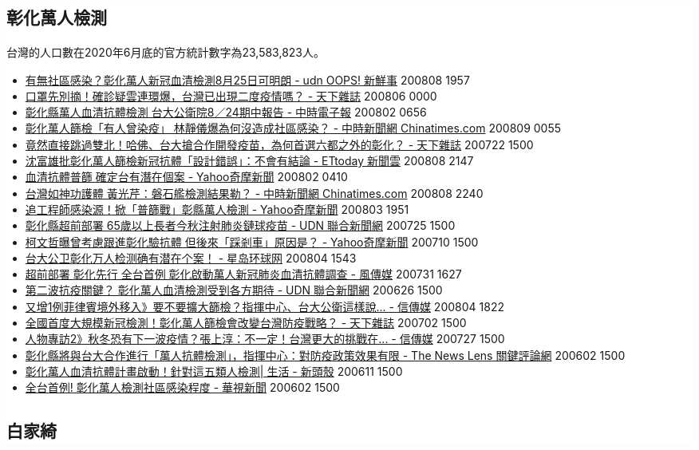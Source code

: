## 彰化萬人檢測

台灣的人口數在2020年6月底的官方統計數字為23,583,823人。
- [有無社區感染？彰化萬人新冠血清檢測8月25日可明朗 - udn OOPS! 新鮮事](https://udn.com/news/story/120940/4766492 "有無社區感染？彰化萬人新冠血清檢測8月25日可明朗 - udn OOPS! 新鮮事") 200808 1957
- [口罩先別摘！確診疑雲連環爆，台灣已出現二度疫情嗎？ - 天下雜誌](https://www.cw.com.tw/article/5101423 "口罩先別摘！確診疑雲連環爆，台灣已出現二度疫情嗎？ - 天下雜誌") 200806 0000
- [彰化縣萬人血清抗體檢測 台大公衛院8／24期中報告 - 中時電子報](https://www.chinatimes.com/realtimenews/20200802000024-260405 "彰化縣萬人血清抗體檢測 台大公衛院8／24期中報告 - 中時電子報") 200802 0656
- [彰化萬人篩檢「有人曾染疫」 林靜儀爆為何沒造成社區感染？ - 中時新聞網 Chinatimes.com](https://www.chinatimes.com/realtimenews/20200809000052-260407 "彰化萬人篩檢「有人曾染疫」 林靜儀爆為何沒造成社區感染？ - 中時新聞網 Chinatimes.com") 200809 0055
- [竟然直接跳過雙北！哈佛、台大搶合作開發疫苗，為何首選六都之外的彰化？ - 天下雜誌](https://www.cw.com.tw/article/5101155 "竟然直接跳過雙北！哈佛、台大搶合作開發疫苗，為何首選六都之外的彰化？ - 天下雜誌") 200722 1500
- [沈富雄批彰化萬人篩檢新冠抗體「設計錯誤」：不會有結論 - ETtoday 新聞雲](https://www.ettoday.net/news/20200808/1780329.htm "沈富雄批彰化萬人篩檢新冠抗體「設計錯誤」：不會有結論 - ETtoday 新聞雲") 200808 2147
- [血清抗體普篩 確定台有潛在個案 - Yahoo奇摩新聞](https://tw.news.yahoo.com/%E8%A1%80%E6%B8%85%E6%8A%97%E9%AB%94%E6%99%AE%E7%AF%A9-%E7%A2%BA%E5%AE%9A%E5%8F%B0%E6%9C%89%E6%BD%9B%E5%9C%A8%E5%80%8B%E6%A1%88-201000235.html "血清抗體普篩 確定台有潛在個案 - Yahoo奇摩新聞") 200802 0410
- [台灣如神功護體 黃光芹：磐石艦檢測結果勒？ - 中時新聞網 Chinatimes.com](https://www.chinatimes.com/realtimenews/20200808003767-260407 "台灣如神功護體 黃光芹：磐石艦檢測結果勒？ - 中時新聞網 Chinatimes.com") 200808 2240
- [追工程師感染源！掀「普篩戰」彰縣萬人檢測 - Yahoo奇摩新聞](https://tw.news.yahoo.com/%E8%BF%BD%E5%B7%A5%E7%A8%8B%E5%B8%AB%E6%84%9F%E6%9F%93%E6%BA%90-%E6%8E%80-%E6%99%AE%E7%AF%A9%E6%88%B0-%E5%BD%B0%E7%B8%A3%E8%90%AC%E4%BA%BA%E6%AA%A2%E6%B8%AC-115125625.html "追工程師感染源！掀「普篩戰」彰縣萬人檢測 - Yahoo奇摩新聞") 200803 1951
- [彰化縣超前部署 65歲以上長者今秋注射肺炎鏈球疫苗 - UDN 聯合新聞網](https://udn.com/news/story/7325/4730026 "彰化縣超前部署 65歲以上長者今秋注射肺炎鏈球疫苗 - UDN 聯合新聞網") 200725 1500
- [柯文哲曝曾考慮跟進彰化驗抗體 但後來「踩剎車」原因是？ - Yahoo奇摩新聞](https://tw.news.yahoo.com/%E6%9F%AF%E6%96%87%E5%93%B2%E6%9B%9D%E6%9B%BE%E8%80%83%E6%85%AE%E8%B7%9F%E9%80%B2%E5%BD%B0%E5%8C%96%E9%A9%97%E6%8A%97%E9%AB%94-%E4%BD%86%E5%BE%8C%E4%BE%86-%E8%B8%A9%E5%89%8E%E8%BB%8A-%E5%8E%9F%E5%9B%A0%E6%98%AF-102311505.html "柯文哲曝曾考慮跟進彰化驗抗體 但後來「踩剎車」原因是？ - Yahoo奇摩新聞") 200710 1500
- [台大公卫彰化万人检测确有潜在个案！ - 星岛环球网](http://m.stnn.cc/pcarticle/774566 "台大公卫彰化万人检测确有潜在个案！ - 星岛环球网") 200804 1543
- [超前部署 彰化先行 全台首例 彰化啟動萬人新冠肺炎血清抗體調查 - 風傳媒](https://www.storm.mg/localarticle/2902475 "超前部署 彰化先行 全台首例 彰化啟動萬人新冠肺炎血清抗體調查 - 風傳媒") 200731 1627
- [第二波抗疫關鍵？ 彰化萬人血清檢測受到各方期待 - UDN 聯合新聞網](https://udn.com/news/story/7325/4661163 "第二波抗疫關鍵？ 彰化萬人血清檢測受到各方期待 - UDN 聯合新聞網") 200626 1500
- [又增1例菲律賓境外移入》要不要擴大篩檢？指揮中心、台大公衛這樣說... - 信傳媒](https://www.cmmedia.com.tw/home/articles/22763 "又增1例菲律賓境外移入》要不要擴大篩檢？指揮中心、台大公衛這樣說... - 信傳媒") 200804 1822
- [全國首度大規模新冠檢測！彰化萬人篩檢會改變台灣防疫戰略？ - 天下雜誌](https://www.cw.com.tw/article/5100990 "全國首度大規模新冠檢測！彰化萬人篩檢會改變台灣防疫戰略？ - 天下雜誌") 200702 1500
- [人物專訪2》秋冬恐有下一波疫情？張上淳：不一定！台灣更大的挑戰在... - 信傳媒](https://www.cmmedia.com.tw/home/articles/22568 "人物專訪2》秋冬恐有下一波疫情？張上淳：不一定！台灣更大的挑戰在... - 信傳媒") 200727 1500
- [彰化縣將與台大合作進行「萬人抗體檢測」，指揮中心：對防疫政策效果有限 - The News Lens 關鍵評論網](https://www.thenewslens.com/article/135921 "彰化縣將與台大合作進行「萬人抗體檢測」，指揮中心：對防疫政策效果有限 - The News Lens 關鍵評論網") 200602 1500
- [彰化萬人血清抗體計畫啟動！針對這五類人檢測| 生活 - 新頭殼](https://newtalk.tw/news/view/2020-06-11/420194 "彰化萬人血清抗體計畫啟動！針對這五類人檢測| 生活 - 新頭殼") 200611 1500
- [全台首例! 彰化萬人檢測社區感染程度 - 華視新聞](https://news.cts.com.tw/cts/local/202006/202006022002482.html "全台首例! 彰化萬人檢測社區感染程度 - 華視新聞") 200602 1500

## 白家綺
